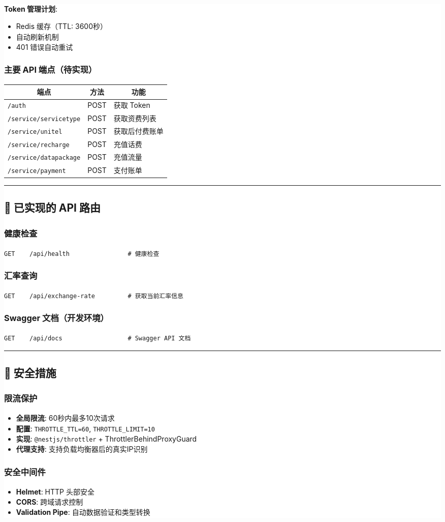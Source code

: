 **Token 管理计划**:
- Redis 缓存（TTL: 3600秒）
- 自动刷新机制
- 401 错误自动重试

### 主要 API 端点（待实现）

| 端点 | 方法 | 功能 |
|------|------|------|
| `/auth` | POST | 获取 Token |
| `/service/servicetype` | POST | 获取资费列表 |
| `/service/unitel` | POST | 获取后付费账单 |
| `/service/recharge` | POST | 充值话费 |
| `/service/datapackage` | POST | 充值流量 |
| `/service/payment` | POST | 支付账单 |

---

## 🚀 已实现的 API 路由

### 健康检查
```
GET    /api/health                # 健康检查
```

### 汇率查询
```
GET    /api/exchange-rate         # 获取当前汇率信息
```

### Swagger 文档（开发环境）
```
GET    /api/docs                  # Swagger API 文档
```

---

## 🔐 安全措施

### 限流保护
- **全局限流**: 60秒内最多10次请求
- **配置**: `THROTTLE_TTL=60`, `THROTTLE_LIMIT=10`
- **实现**: `@nestjs/throttler` + ThrottlerBehindProxyGuard
- **代理支持**: 支持负载均衡器后的真实IP识别

### 安全中间件
- **Helmet**: HTTP 头部安全
- **CORS**: 跨域请求控制
- **Validation Pipe**: 自动数据验证和类型转换
